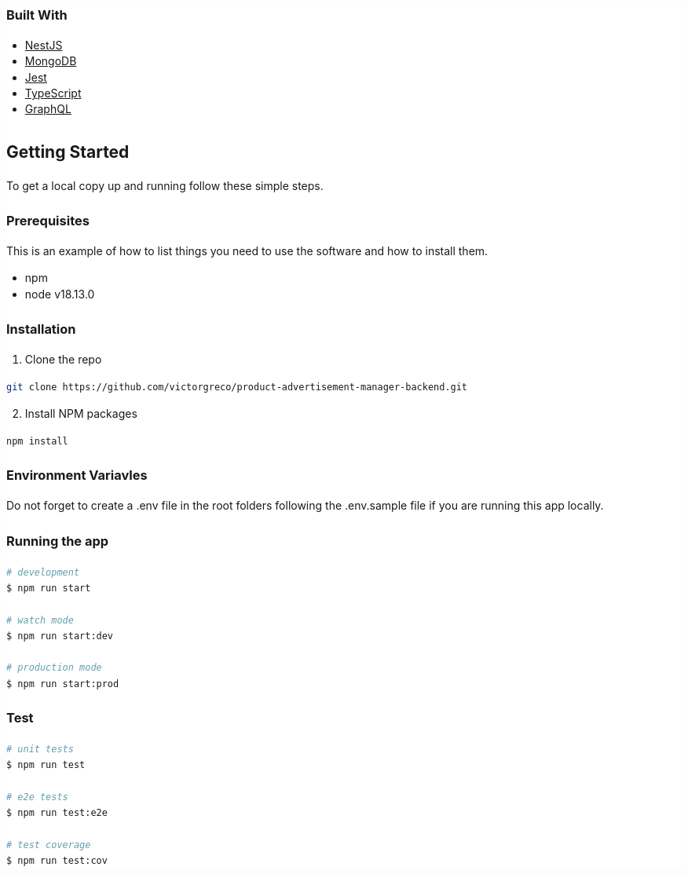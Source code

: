 
### Built With

* [NestJS](https://docs.nestjs.com/)
* [MongoDB](https://www.mongodb.com/docs/)
* [Jest](https://jestjs.io/docs/getting-started)
* [TypeScript](https://www.typescriptlang.org/docs/)
* [GraphQL](https://graphql.org/learn/)




## Getting Started

To get a local copy up and running follow these simple steps.

### Prerequisites

This is an example of how to list things you need to use the software and how to install them.
* npm
* node v18.13.0

### Installation

1. Clone the repo
```sh
git clone https://github.com/victorgreco/product-advertisement-manager-backend.git
```
2. Install NPM packages
```sh
npm install
```

### Environment Variavles
Do not forget to create a .env file in the root folders following the .env.sample file if you are running this app locally.

### Running the app

```bash
# development
$ npm run start

# watch mode
$ npm run start:dev

# production mode
$ npm run start:prod
```

### Test

```bash
# unit tests
$ npm run test

# e2e tests
$ npm run test:e2e

# test coverage
$ npm run test:cov
```
